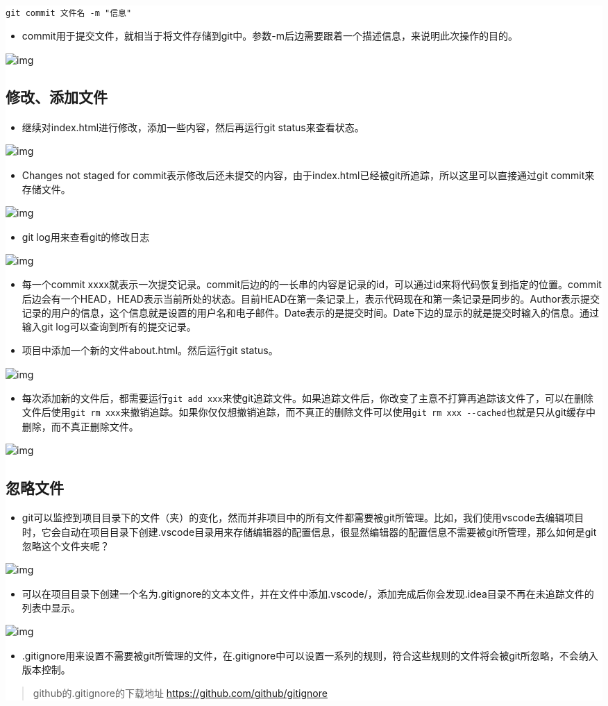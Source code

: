 ```
git commit 文件名 -m "信息"
```

- commit用于提交文件，就相当于将文件存储到git中。参数-m后边需要跟着一个描述信息，来说明此次操作的目的。

![img](https://s2.loli.net/2022/06/13/hSVw8sLX7F4kcfN.png)



## 修改、添加文件



- 继续对index.html进行修改，添加一些内容，然后再运行git status来查看状态。

![img](https://s2.loli.net/2022/06/13/BtpnKHwkW8fQdyh.png)

- Changes not staged for commit表示修改后还未提交的内容，由于index.html已经被git所追踪，所以这里可以直接通过git commit来存储文件。

![img](https://s2.loli.net/2022/06/13/7DqcoeV21LQEyGB.png)

- git log用来查看git的修改日志

![img](https://s2.loli.net/2022/06/13/MgOzHmNxAaQvXw8.png)

- 每一个commit xxxx就表示一次提交记录。commit后边的的一长串的内容是记录的id，可以通过id来将代码恢复到指定的位置。commit后边会有一个HEAD，HEAD表示当前所处的状态。目前HEAD在第一条记录上，表示代码现在和第一条记录是同步的。Author表示提交记录的用户的信息，这个信息就是设置的用户名和电子邮件。Date表示的是提交时间。Date下边的显示的就是提交时输入的信息。通过输入git log可以查询到所有的提交记录。

- 项目中添加一个新的文件about.html。然后运行git status。

![img](https://s2.loli.net/2022/06/13/R8A5kyJUGgIVldQ.png)

- 每次添加新的文件后，都需要运行`git add xxx`来使git追踪文件。如果追踪文件后，你改变了主意不打算再追踪该文件了，可以在删除文件后使用`git rm xxx`来撤销追踪。如果你仅仅想撤销追踪，而不真正的删除文件可以使用`git rm xxx --cached`也就是只从git缓存中删除，而不真正删除文件。

![img](https://s2.loli.net/2022/06/13/UIFN3faGo5AibZY.png)



## 忽略文件



- git可以监控到项目目录下的文件（夹）的变化，然而并非项目中的所有文件都需要被git所管理。比如，我们使用vscode去编辑项目时，它会自动在项目目录下创建.vscode目录用来存储编辑器的配置信息，很显然编辑器的配置信息不需要被git所管理，那么如何是git忽略这个文件夹呢？

![img](https://s2.loli.net/2022/06/13/zBv9c1qCwGAphP5.png)

- 可以在项目目录下创建一个名为.gitignore的文本文件，并在文件中添加.vscode/，添加完成后你会发现.idea目录不再在未追踪文件的列表中显示。

![img](https://s2.loli.net/2022/06/13/TW13Pejgo9ChEVs.png)

- .gitignore用来设置不需要被git所管理的文件，在.gitignore中可以设置一系列的规则，符合这些规则的文件将会被git所忽略，不会纳入版本控制。

> github的.gitignore的下载地址 https://github.com/github/gitignore
